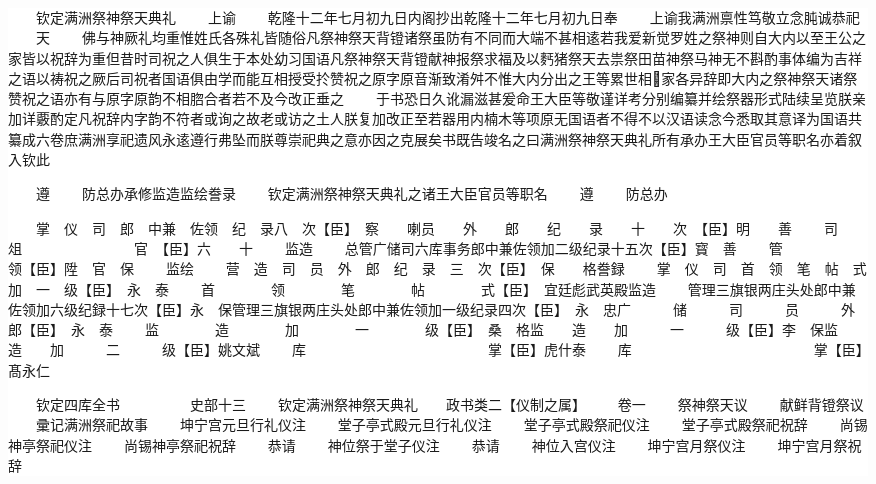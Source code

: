 　　钦定满洲祭神祭天典礼
　　上谕
　　乾隆十二年七月初九日内阁抄出乾隆十二年七月初九日奉
　　上谕我满洲禀性笃敬立念肫诚恭祀
　　天
　　佛与神厥礼均重惟姓氏各殊礼皆随俗凡祭神祭天背镫诸祭虽防有不同而大端不甚相逺若我爱新觉罗姓之祭神则自大内以至王公之家皆以祝辞为重但昔时司祝之人俱生于本处幼习国语凡祭神祭天背镫献神报祭求福及以麫猪祭天去祟祭田苗神祭马神无不斟酌事体编为吉祥之语以祷祝之厥后司祝者国语俱由学而能互相授受扵赞祝之原字原音渐致淆舛不惟大内分出之王等累世相家各异辞即大内之祭神祭天诸祭赞祝之语亦有与原字原韵不相脗合者若不及今改正垂之
　　于书恐日久讹漏滋甚爰命王大臣等敬谨详考分别编纂并绘祭器形式陆续呈览朕亲加详覈酌定凡祝辞内字韵不符者或询之故老或访之土人朕复加改正至若器用内楠木等项原无国语者不得不以汉语读念今悉取其意译为国语共纂成六卷庶满洲享祀遗风永逺遵行弗坠而朕尊崇祀典之意亦因之克展矣书既告竣名之曰满洲祭神祭天典礼所有承办王大臣官员等职名亦着叙入钦此








　　遵
　　防总办承修监造监绘誊录
　　钦定满洲祭神祭天典礼之诸王大臣官员等职名
　　遵
　　防总办











　　掌　仪　司　郎　中兼　佐领　纪　录八　次【臣】　察　　喇员　　外　　郎　　纪　　录　　十　　次　【臣】明　　善
　　司　　　　　　　　俎　　　　　　　　官　【臣】六　　十
　　监造
　　总管广储司六库事务郎中兼佐领加二级纪录十五次【臣】寳　善
　　管　　　　　　　　　　　　　　　　　领【臣】陞　官　保
　　监绘
　　营　造　司　员　外　郎　纪　录　三　次【臣】　保　　格誊録
　　掌　仪　司　首　领　笔　帖　式　加　一　级【臣】　永　泰
　　首　　　　领　　　　笔　　　　帖　　　　式【臣】　宜廷彪武英殿监造
　　管理三旗银两庄头处郎中兼佐领加六级纪録十七次【臣】永　保管理三旗银两庄头处郎中兼佐领加一级纪录四次【臣】　永　忠广　　　储　　　司　　　员　　　外　　　郎【臣】　永　泰
　　监　　　　造　　　　加　　　　一　　　　级【臣】　桑　格监　　造　　加　　　一　　　级【臣】李　保监　　造　　加　　　二　　　级【臣】姚文斌
　　库　　　　　　　　　　　　　掌【臣】虎什泰
　　库　　　　　　　　　　　　　掌【臣】髙永仁












　　钦定四库全书　　　　　史部十三
　　钦定满洲祭神祭天典礼　　政书类二【仪制之属】
　　卷一
　　祭神祭天议
　　献鲜背镫祭议
　　彚记满洲祭祀故事
　　坤宁宫元旦行礼仪注
　　堂子亭式殿元旦行礼仪注
　　堂子亭式殿祭祀仪注
　　堂子亭式殿祭祀祝辞
　　尚锡神亭祭祀仪注
　　尚锡神亭祭祀祝辞
　　恭请
　　神位祭于堂子仪注
　　恭请
　　神位入宫仪注
　　坤宁宫月祭仪注
　　坤宁宫月祭祝辞